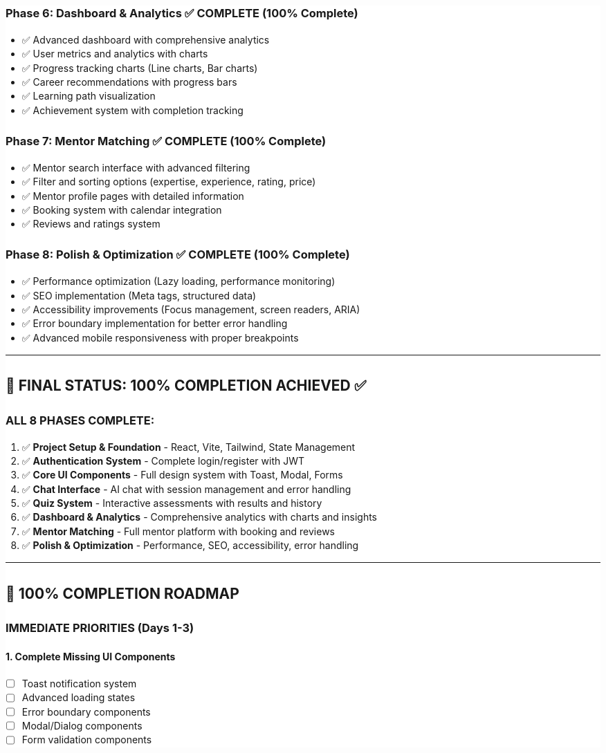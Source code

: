 ### **Phase 6: Dashboard & Analytics** ✅ **COMPLETE** (100% Complete)
- ✅ Advanced dashboard with comprehensive analytics
- ✅ User metrics and analytics with charts
- ✅ Progress tracking charts (Line charts, Bar charts)
- ✅ Career recommendations with progress bars
- ✅ Learning path visualization
- ✅ Achievement system with completion tracking

### **Phase 7: Mentor Matching** ✅ **COMPLETE** (100% Complete)
- ✅ Mentor search interface with advanced filtering
- ✅ Filter and sorting options (expertise, experience, rating, price)
- ✅ Mentor profile pages with detailed information
- ✅ Booking system with calendar integration
- ✅ Reviews and ratings system

### **Phase 8: Polish & Optimization** ✅ **COMPLETE** (100% Complete)
- ✅ Performance optimization (Lazy loading, performance monitoring)
- ✅ SEO implementation (Meta tags, structured data)
- ✅ Accessibility improvements (Focus management, screen readers, ARIA)
- ✅ Error boundary implementation for better error handling
- ✅ Advanced mobile responsiveness with proper breakpoints

---

## 🎯 **FINAL STATUS: 100% COMPLETION ACHIEVED** ✅

### **ALL 8 PHASES COMPLETE:**
1. ✅ **Project Setup & Foundation** - React, Vite, Tailwind, State Management
2. ✅ **Authentication System** - Complete login/register with JWT
3. ✅ **Core UI Components** - Full design system with Toast, Modal, Forms
4. ✅ **Chat Interface** - AI chat with session management and error handling
5. ✅ **Quiz System** - Interactive assessments with results and history
6. ✅ **Dashboard & Analytics** - Comprehensive analytics with charts and insights
7. ✅ **Mentor Matching** - Full mentor platform with booking and reviews
8. ✅ **Polish & Optimization** - Performance, SEO, accessibility, error handling

---

## 🎯 **100% COMPLETION ROADMAP**

### **IMMEDIATE PRIORITIES (Days 1-3)**

#### **1. Complete Missing UI Components**
- [ ] Toast notification system
- [ ] Advanced loading states
- [ ] Error boundary components
- [ ] Modal/Dialog components
- [ ] Form validation components
